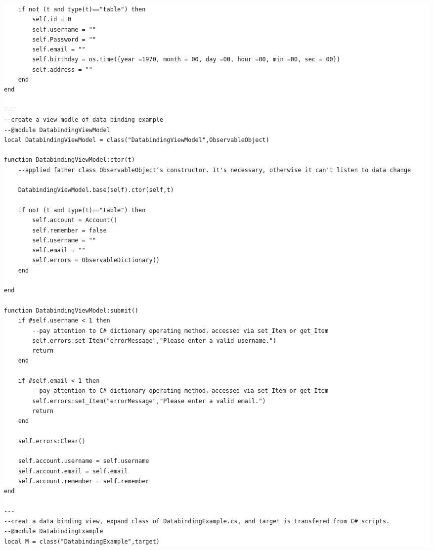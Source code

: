         if not (t and type(t)=="table") then
            self.id = 0
            self.username = ""
            self.Password = ""
            self.email = ""
            self.birthday = os.time({year =1970, month = 00, day =00, hour =00, min =00, sec = 00})
            self.address = ""
        end
    end

    ---
    --create a view modle of data binding example
    --@module DatabindingViewModel
    local DatabindingViewModel = class("DatabindingViewModel",ObservableObject)

    function DatabindingViewModel:ctor(t)
        --applied father class ObservableObject‘s constructor. It's necessary, otherwise it can't listen to data change

        DatabindingViewModel.base(self).ctor(self,t)

        if not (t and type(t)=="table") then
            self.account = Account()
            self.remember = false
            self.username = ""
            self.email = ""
            self.errors = ObservableDictionary()
        end

    end

    function DatabindingViewModel:submit()
        if #self.username < 1 then
            --pay attention to C# dictionary operating method，accessed via set_Item or get_Item
            self.errors:set_Item("errorMessage","Please enter a valid username.")
            return
        end

        if #self.email < 1 then
            --pay attention to C# dictionary operating method，accessed via set_Item or get_Item
            self.errors:set_Item("errorMessage","Please enter a valid email.")
            return
        end

        self.errors:Clear()

        self.account.username = self.username
        self.account.email = self.email
        self.account.remember = self.remember
    end

    ---
    --creat a data binding view, expand class of DatabindingExample.cs, and target is transfered from C# scripts.
    --@module DatabindingExample
    local M = class("DatabindingExample",target)
